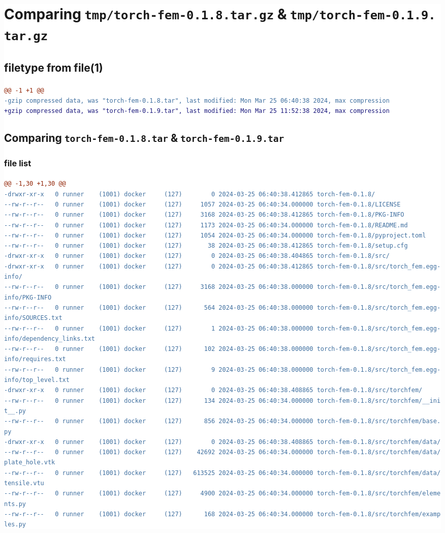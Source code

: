 # Comparing `tmp/torch-fem-0.1.8.tar.gz` & `tmp/torch-fem-0.1.9.tar.gz`

## filetype from file(1)

```diff
@@ -1 +1 @@
-gzip compressed data, was "torch-fem-0.1.8.tar", last modified: Mon Mar 25 06:40:38 2024, max compression
+gzip compressed data, was "torch-fem-0.1.9.tar", last modified: Mon Mar 25 11:52:38 2024, max compression
```

## Comparing `torch-fem-0.1.8.tar` & `torch-fem-0.1.9.tar`

### file list

```diff
@@ -1,30 +1,30 @@
-drwxr-xr-x   0 runner    (1001) docker     (127)        0 2024-03-25 06:40:38.412865 torch-fem-0.1.8/
--rw-r--r--   0 runner    (1001) docker     (127)     1057 2024-03-25 06:40:34.000000 torch-fem-0.1.8/LICENSE
--rw-r--r--   0 runner    (1001) docker     (127)     3168 2024-03-25 06:40:38.412865 torch-fem-0.1.8/PKG-INFO
--rw-r--r--   0 runner    (1001) docker     (127)     1173 2024-03-25 06:40:34.000000 torch-fem-0.1.8/README.md
--rw-r--r--   0 runner    (1001) docker     (127)     1054 2024-03-25 06:40:34.000000 torch-fem-0.1.8/pyproject.toml
--rw-r--r--   0 runner    (1001) docker     (127)       38 2024-03-25 06:40:38.412865 torch-fem-0.1.8/setup.cfg
-drwxr-xr-x   0 runner    (1001) docker     (127)        0 2024-03-25 06:40:38.404865 torch-fem-0.1.8/src/
-drwxr-xr-x   0 runner    (1001) docker     (127)        0 2024-03-25 06:40:38.412865 torch-fem-0.1.8/src/torch_fem.egg-info/
--rw-r--r--   0 runner    (1001) docker     (127)     3168 2024-03-25 06:40:38.000000 torch-fem-0.1.8/src/torch_fem.egg-info/PKG-INFO
--rw-r--r--   0 runner    (1001) docker     (127)      564 2024-03-25 06:40:38.000000 torch-fem-0.1.8/src/torch_fem.egg-info/SOURCES.txt
--rw-r--r--   0 runner    (1001) docker     (127)        1 2024-03-25 06:40:38.000000 torch-fem-0.1.8/src/torch_fem.egg-info/dependency_links.txt
--rw-r--r--   0 runner    (1001) docker     (127)      102 2024-03-25 06:40:38.000000 torch-fem-0.1.8/src/torch_fem.egg-info/requires.txt
--rw-r--r--   0 runner    (1001) docker     (127)        9 2024-03-25 06:40:38.000000 torch-fem-0.1.8/src/torch_fem.egg-info/top_level.txt
-drwxr-xr-x   0 runner    (1001) docker     (127)        0 2024-03-25 06:40:38.408865 torch-fem-0.1.8/src/torchfem/
--rw-r--r--   0 runner    (1001) docker     (127)      134 2024-03-25 06:40:34.000000 torch-fem-0.1.8/src/torchfem/__init__.py
--rw-r--r--   0 runner    (1001) docker     (127)      856 2024-03-25 06:40:34.000000 torch-fem-0.1.8/src/torchfem/base.py
-drwxr-xr-x   0 runner    (1001) docker     (127)        0 2024-03-25 06:40:38.408865 torch-fem-0.1.8/src/torchfem/data/
--rw-r--r--   0 runner    (1001) docker     (127)    42692 2024-03-25 06:40:34.000000 torch-fem-0.1.8/src/torchfem/data/plate_hole.vtk
--rw-r--r--   0 runner    (1001) docker     (127)   613525 2024-03-25 06:40:34.000000 torch-fem-0.1.8/src/torchfem/data/tensile.vtu
--rw-r--r--   0 runner    (1001) docker     (127)     4900 2024-03-25 06:40:34.000000 torch-fem-0.1.8/src/torchfem/elements.py
--rw-r--r--   0 runner    (1001) docker     (127)      168 2024-03-25 06:40:34.000000 torch-fem-0.1.8/src/torchfem/examples.py
```